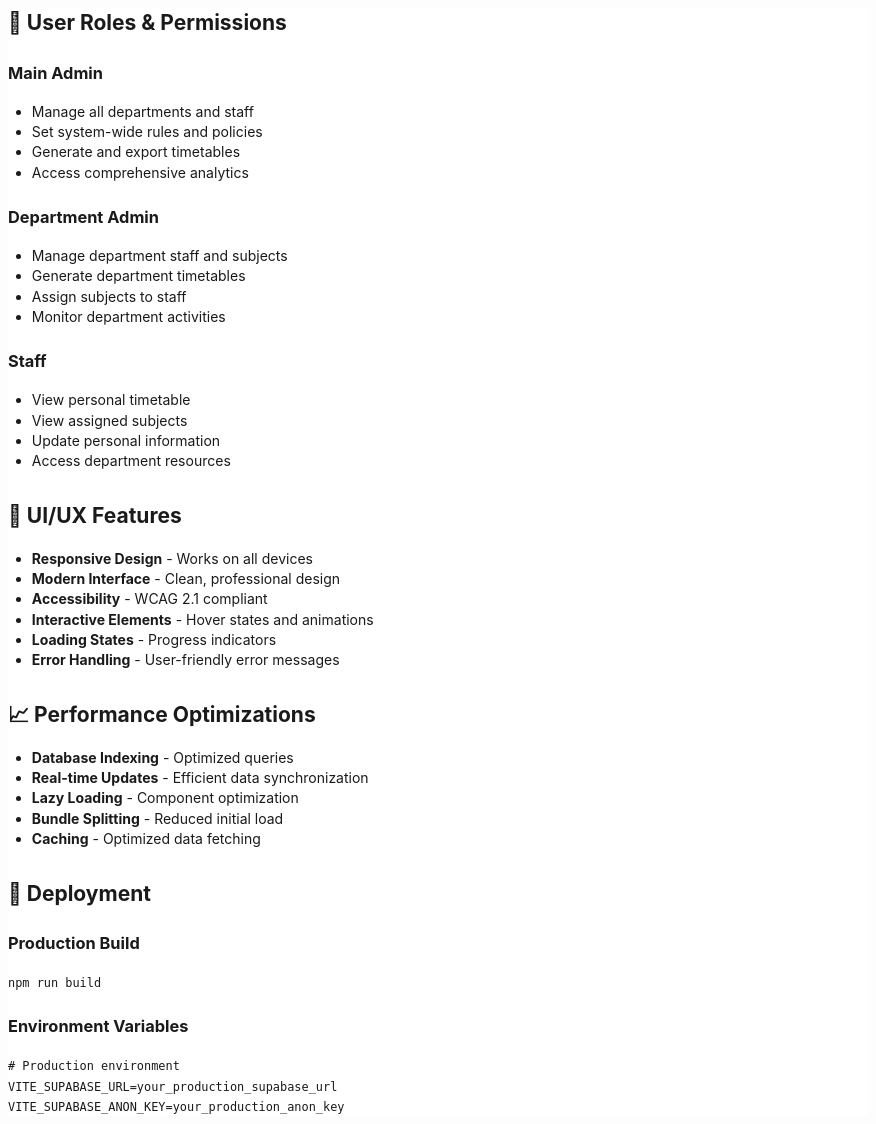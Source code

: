 ## 📱 User Roles & Permissions

### Main Admin
- Manage all departments and staff
- Set system-wide rules and policies
- Generate and export timetables
- Access comprehensive analytics

### Department Admin
- Manage department staff and subjects
- Generate department timetables
- Assign subjects to staff
- Monitor department activities

### Staff
- View personal timetable
- View assigned subjects
- Update personal information
- Access department resources

## 🎨 UI/UX Features

- **Responsive Design** - Works on all devices
- **Modern Interface** - Clean, professional design
- **Accessibility** - WCAG 2.1 compliant
- **Interactive Elements** - Hover states and animations
- **Loading States** - Progress indicators
- **Error Handling** - User-friendly error messages

## 📈 Performance Optimizations

- **Database Indexing** - Optimized queries
- **Real-time Updates** - Efficient data synchronization
- **Lazy Loading** - Component optimization
- **Bundle Splitting** - Reduced initial load
- **Caching** - Optimized data fetching

## 🚢 Deployment

### Production Build
```bash
npm run build
```

### Environment Variables
```env
# Production environment
VITE_SUPABASE_URL=your_production_supabase_url
VITE_SUPABASE_ANON_KEY=your_production_anon_key
```
